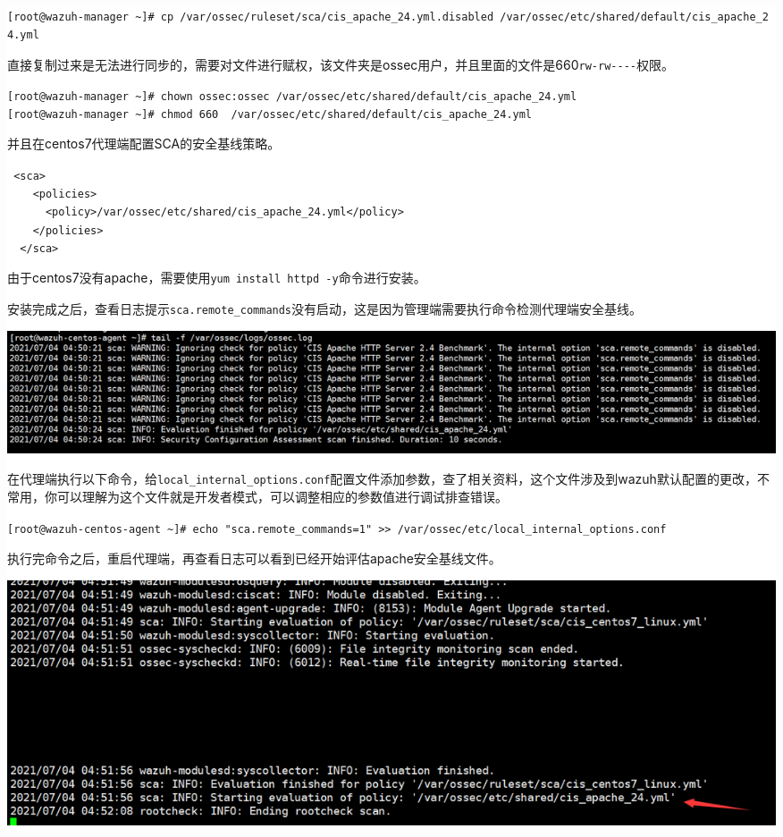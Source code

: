 ```text
[root@wazuh-manager ~]# cp /var/ossec/ruleset/sca/cis_apache_24.yml.disabled /var/ossec/etc/shared/default/cis_apache_24.yml
```

直接复制过来是无法进行同步的，需要对文件进行赋权，该文件夹是ossec用户，并且里面的文件是660`rw-rw----`权限。

```text
[root@wazuh-manager ~]# chown ossec:ossec /var/ossec/etc/shared/default/cis_apache_24.yml
[root@wazuh-manager ~]# chmod 660  /var/ossec/etc/shared/default/cis_apache_24.yml
```

并且在centos7代理端配置SCA的安全基线策略。

```text
 <sca>
    <policies>
      <policy>/var/ossec/etc/shared/cis_apache_24.yml</policy>
    </policies>
  </sca>
```

由于centos7没有apache，需要使用`yum install httpd -y`命令进行安装。

安装完成之后，查看日志提示`sca.remote_commands`没有启动，这是因为管理端需要执行命令检测代理端安全基线。

![](../../.gitbook/assets/image%20%28150%29.png)

在代理端执行以下命令，给`local_internal_options.conf`配置文件添加参数，查了相关资料，这个文件涉及到wazuh默认配置的更改，不常用，你可以理解为这个文件就是开发者模式，可以调整相应的参数值进行调试排查错误。

```text
[root@wazuh-centos-agent ~]# echo "sca.remote_commands=1" >> /var/ossec/etc/local_internal_options.conf
```

执行完命令之后，重启代理端，再查看日志可以看到已经开始评估apache安全基线文件。

![](../../.gitbook/assets/image%20%28148%29.png)
